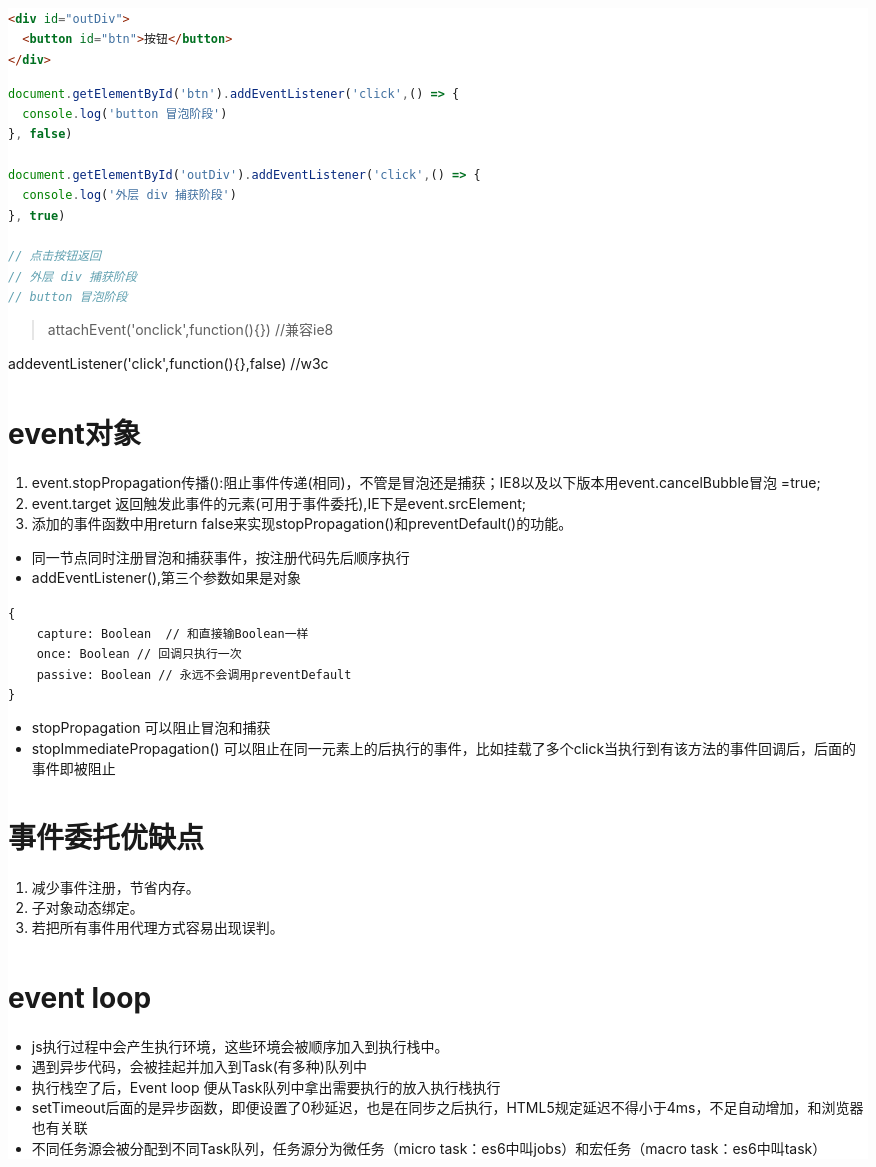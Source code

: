 ```html
<div id="outDiv">
  <button id="btn">按钮</button>
</div>
```
```js
document.getElementById('btn').addEventListener('click',() => {
  console.log('button 冒泡阶段')
}, false)

document.getElementById('outDiv').addEventListener('click',() => {
  console.log('外层 div 捕获阶段')
}, true)

// 点击按钮返回
// 外层 div 捕获阶段
// button 冒泡阶段
```

>attachEvent('onclick',function(){}) //兼容ie8   

addeventListener('click',function(){},false) //w3c

# event对象
1. event.stopPropagation传播():阻止事件传递(相同)，不管是冒泡还是捕获；IE8以及以下版本用event.cancelBubble冒泡 =true;
2. event.target   返回触发此事件的元素(可用于事件委托),IE下是event.srcElement;
3. 添加的事件函数中用return false来实现stopPropagation()和preventDefault()的功能。

- 同一节点同时注册冒泡和捕获事件，按注册代码先后顺序执行
- addEventListener(),第三个参数如果是对象
```
{
    capture: Boolean  // 和直接输Boolean一样
    once: Boolean // 回调只执行一次
    passive: Boolean // 永远不会调用preventDefault    
}
```

- stopPropagation 可以阻止冒泡和捕获
- stopImmediatePropagation() 可以阻止在同一元素上的后执行的事件，比如挂载了多个click当执行到有该方法的事件回调后，后面的事件即被阻止

# 事件委托优缺点
1. 减少事件注册，节省内存。
2. 子对象动态绑定。
3. 若把所有事件用代理方式容易出现误判。

# event loop

- js执行过程中会产生执行环境，这些环境会被顺序加入到执行栈中。
- 遇到异步代码，会被挂起并加入到Task(有多种)队列中
- 执行栈空了后，Event loop 便从Task队列中拿出需要执行的放入执行栈执行
- setTimeout后面的是异步函数，即便设置了0秒延迟，也是在同步之后执行，HTML5规定延迟不得小于4ms，不足自动增加，和浏览器也有关联
- 不同任务源会被分配到不同Task队列，任务源分为微任务（micro task：es6中叫jobs）和宏任务（macro task：es6中叫task）
